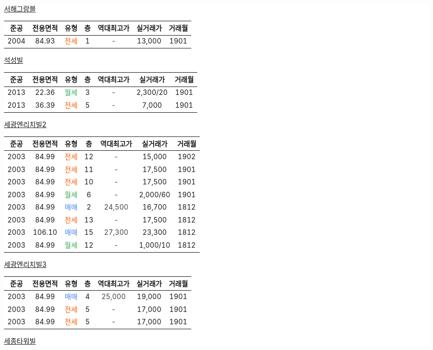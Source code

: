 
[서해그랑블](https://search.naver.com/search.naver?query=%EC%B6%A9%EC%B2%AD%EB%82%A8%EB%8F%84+%EC%B2%9C%EC%95%88%EC%8B%9C+%EC%84%9C%EB%B6%81%EA%B5%AC+%EB%91%90%EC%A0%95%EB%8F%99+%EC%84%9C%ED%95%B4%EA%B7%B8%EB%9E%91%EB%B8%94)

|준공|전용면적|유형|층|역대최고가|실거래가|거래월|
|:---:|:---:|:---:|:---:|:---:|:---:|:---:|
|2004|84.93|<span style="color:#ff5a00">전세</span>|1|<span style="color:#444444">-</span>|13,000|1901|

[석성빌](https://search.naver.com/search.naver?query=%EC%B6%A9%EC%B2%AD%EB%82%A8%EB%8F%84+%EC%B2%9C%EC%95%88%EC%8B%9C+%EC%84%9C%EB%B6%81%EA%B5%AC+%EB%91%90%EC%A0%95%EB%8F%99+%EC%84%9D%EC%84%B1%EB%B9%8C)

|준공|전용면적|유형|층|역대최고가|실거래가|거래월|
|:---:|:---:|:---:|:---:|:---:|:---:|:---:|
|2013|22.36|<span style="color:#34a853">월세</span>|3|<span style="color:#444444">-</span>|2,300/20|1901|
|2013|36.39|<span style="color:#ff5a00">전세</span>|5|<span style="color:#444444">-</span>|7,000|1901|

[세광엔리치빌2](https://search.naver.com/search.naver?query=%EC%B6%A9%EC%B2%AD%EB%82%A8%EB%8F%84+%EC%B2%9C%EC%95%88%EC%8B%9C+%EC%84%9C%EB%B6%81%EA%B5%AC+%EB%91%90%EC%A0%95%EB%8F%99+%EC%84%B8%EA%B4%91%EC%97%94%EB%A6%AC%EC%B9%98%EB%B9%8C2)

|준공|전용면적|유형|층|역대최고가|실거래가|거래월|
|:---:|:---:|:---:|:---:|:---:|:---:|:---:|
|2003|84.99|<span style="color:#ff5a00">전세</span>|12|<span style="color:#444444">-</span>|15,000|1902|
|2003|84.99|<span style="color:#ff5a00">전세</span>|11|<span style="color:#444444">-</span>|17,500|1901|
|2003|84.99|<span style="color:#ff5a00">전세</span>|10|<span style="color:#444444">-</span>|17,500|1901|
|2003|84.99|<span style="color:#34a853">월세</span>|6|<span style="color:#444444">-</span>|2,000/60|1901|
|2003|84.99|<span style="color:#4285f3">매매</span>|2|<span style="color:#444444">24,500</span>|16,700|1812|
|2003|84.99|<span style="color:#ff5a00">전세</span>|13|<span style="color:#444444">-</span>|17,500|1812|
|2003|106.10|<span style="color:#4285f3">매매</span>|15|<span style="color:#444444">27,300</span>|23,300|1812|
|2003|84.99|<span style="color:#34a853">월세</span>|12|<span style="color:#444444">-</span>|1,000/10|1812|

[세광엔리치빌3](https://search.naver.com/search.naver?query=%EC%B6%A9%EC%B2%AD%EB%82%A8%EB%8F%84+%EC%B2%9C%EC%95%88%EC%8B%9C+%EC%84%9C%EB%B6%81%EA%B5%AC+%EB%91%90%EC%A0%95%EB%8F%99+%EC%84%B8%EA%B4%91%EC%97%94%EB%A6%AC%EC%B9%98%EB%B9%8C3)

|준공|전용면적|유형|층|역대최고가|실거래가|거래월|
|:---:|:---:|:---:|:---:|:---:|:---:|:---:|
|2003|84.99|<span style="color:#4285f3">매매</span>|4|<span style="color:#444444">25,000</span>|19,000|1901|
|2003|84.99|<span style="color:#ff5a00">전세</span>|5|<span style="color:#444444">-</span>|17,000|1901|
|2003|84.99|<span style="color:#ff5a00">전세</span>|5|<span style="color:#444444">-</span>|17,000|1901|

[세종타워빌](https://search.naver.com/search.naver?query=%EC%B6%A9%EC%B2%AD%EB%82%A8%EB%8F%84+%EC%B2%9C%EC%95%88%EC%8B%9C+%EC%84%9C%EB%B6%81%EA%B5%AC+%EB%91%90%EC%A0%95%EB%8F%99+%EC%84%B8%EC%A2%85%ED%83%80%EC%9B%8C%EB%B9%8C)
